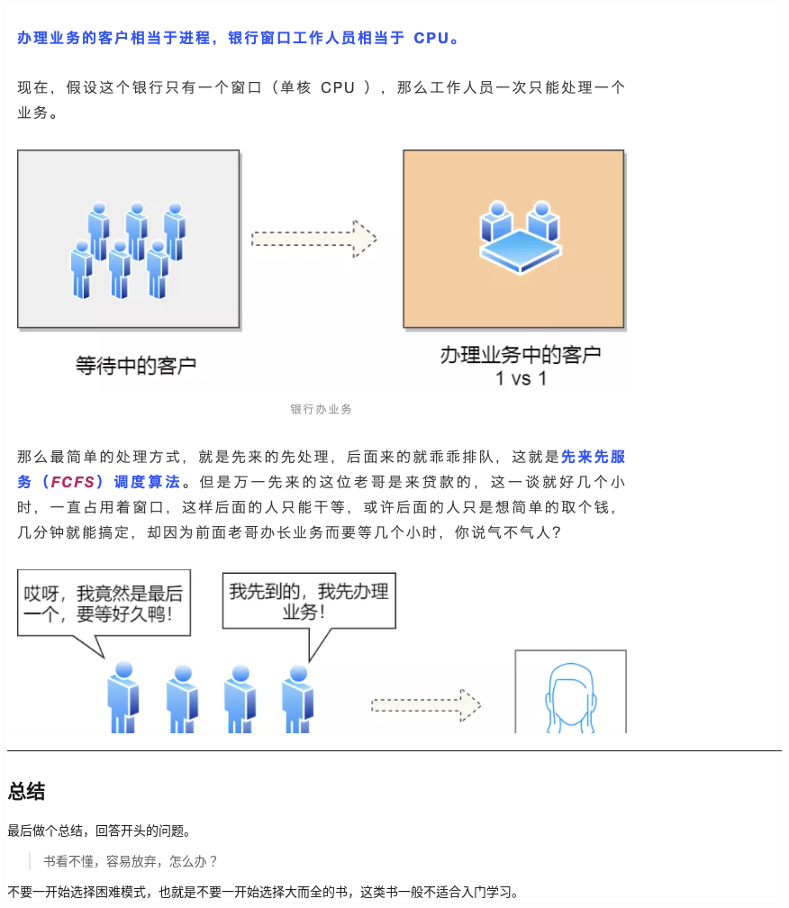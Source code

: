 ![图片](小林学习心得.assets/6e230e3982fe3f8a4a6cf19e1ca1c100.png)

------

## 总结

最后做个总结，回答开头的问题。

> 书看不懂，容易放弃，怎么办？

不要一开始选择困难模式，也就是不要一开始选择大而全的书，这类书一般不适合入门学习。
